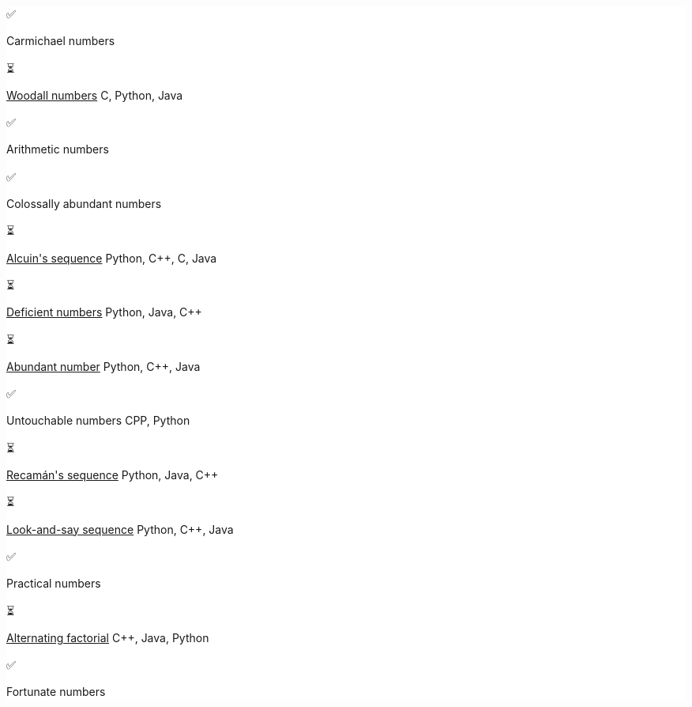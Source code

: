 <tr>
  <td align=center><p>  &#9989;</p></td>
  <td>Carmichael numbers</td>
  <td>        </td>
</tr>
<tr>
  <td align=center><p> &#9203;</p></td>
  <td><a href="./Woodall Numbers">Woodall numbers</a></td>
  <td>C, Python, Java</td>
</tr>
<tr>
  <td align=center><p>  &#9989;</p></td>
  <td>Arithmetic numbers</td>
  <td>        </td>
</tr>
<tr>
  <td align=center><p>  &#9989;</p></td>
  <td>Colossally abundant numbers</td>
  <td>        </td>
</tr>
<tr>
  <td align=center><p> &#9203;</p></td>
  <td><a href="./Alcuin Sequence">Alcuin's sequence</a></td>
  <td>Python, C++, C, Java</td>
</tr>
<tr>
  <td align=center><p>  &#9203;</p></td>
  <td><a href="./Deficient Numbers">Deficient numbers</a></td>
  <td> Python, Java, C++</td>
</tr>
<tr>
  <td align=center><p>  &#9203;</p></td>
  <td><a href="./Abundant Numbers">Abundant number</a></td>
  <td>Python, C++, Java</td>
</tr>
<tr>
  <td align=center><p>  &#9989;</p></td>
  <td>Untouchable numbers</td>
  <td>CPP, Python</td>
</tr>
<tr>
  <td align=center><p> &#9203;</p></td>
  <td><a href="./Recaman's Sequence">Recamán's sequence</a></td>
  <td>Python, Java, C++</td>
</tr>
<tr>
  <td align=center><p> &#9203;</p></td>
  <td><a href="./Look And Say Sequence">Look-and-say sequence</a></td>
  <td>Python, C++, Java</td>
</tr>
<tr>
  <td align=center><p>  &#9989;</p></td>
  <td>Practical numbers</td>
  <td>        </td>
</tr>
<tr>
  <td align=center><p>  &#9203;</p></td>
  <td><a href="./Alternating Factorial">Alternating factorial</a></td>
  <td>C++, Java, Python</td>
</tr>
<tr>
  <td align=center><p>  &#9989;</p></td>
  <td>Fortunate numbers</td>
  <td>        </td>